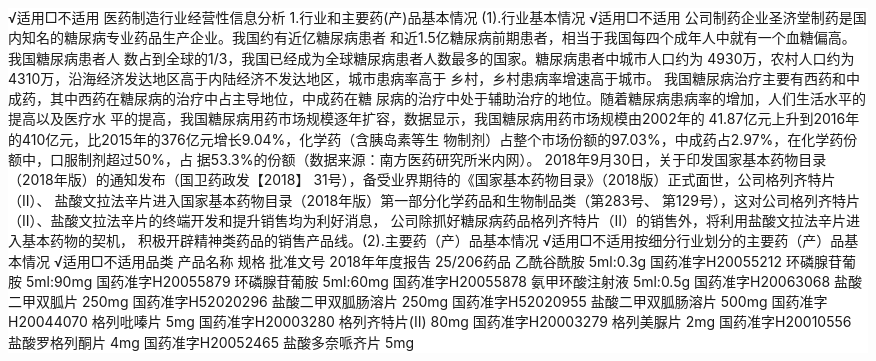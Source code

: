 √适用□不适用
医药制造行业经营性信息分析
1.行业和主要药(产)品基本情况
(1).行业基本情况
√适用□不适用
公司制药企业圣济堂制药是国内知名的糖尿病专业药品生产企业。我国约有近亿糖尿病患者
和近1.5亿糖尿病前期患者，相当于我国每四个成年人中就有一个血糖偏高。我国糖尿病患者人
数占到全球的1/3，我国已经成为全球糖尿病患者人数最多的国家。糖尿病患者中城市人口约为
4930万，农村人口约为4310万，沿海经济发达地区高于内陆经济不发达地区，城市患病率高于
乡村，乡村患病率增速高于城市。
我国糖尿病治疗主要有西药和中成药，其中西药在糖尿病的治疗中占主导地位，中成药在糖
尿病的治疗中处于辅助治疗的地位。随着糖尿病患病率的增加，人们生活水平的提高以及医疗水
平的提高，我国糖尿病用药市场规模逐年扩容，数据显示，我国糖尿病用药市场规模由2002年的
41.87亿元上升到2016年的410亿元，比2015年的376亿元增长9.04%，化学药（含胰岛素等生
物制剂）占整个市场份额的97.03%，中成药占2.97%，在化学药份额中，口服制剂超过50%，占
据53.3%的份额（数据来源：南方医药研究所米内网）。
2018年9月30日，关于印发国家基本药物目录（2018年版）的通知发布（国卫药政发【2018】
31号），备受业界期待的《国家基本药物目录》（2018版）正式面世，公司格列齐特片（Ⅱ）、
盐酸文拉法辛片进入国家基本药物目录（2018年版）第一部分化学药品和生物制品类（第283号、
第129号），这对公司格列齐特片（Ⅱ）、盐酸文拉法辛片的终端开发和提升销售均为利好消息，
公司除抓好糖尿病药品格列齐特片（Ⅱ）的销售外，将利用盐酸文拉法辛片进入基本药物的契机，
积极开辟精神类药品的销售产品线。(2).主要药（产）品基本情况
√适用□不适用按细分行业划分的主要药（产）品基本情况
√适用□不适用品类
产品名称
规格
批准文号
2018年年度报告
25/206药品
乙酰谷酰胺
5ml:0.3g
国药准字H20055212
环磷腺苷葡胺
5ml:90mg
国药准字H20055879
环磷腺苷葡胺
5ml:60mg
国药准字H20055878
氨甲环酸注射液
5ml:0.5g
国药准字H20063068
盐酸二甲双胍片
250mg
国药准字H52020296
盐酸二甲双胍肠溶片
250mg
国药准字H52020955
盐酸二甲双胍肠溶片
500mg
国药准字H20044070
格列吡嗪片
5mg
国药准字H20003280
格列齐特片(Ⅱ)
80mg
国药准字H20003279
格列美脲片
2mg
国药准字H20010556
盐酸罗格列酮片
4mg
国药准字H20052465
盐酸多奈哌齐片
5mg
